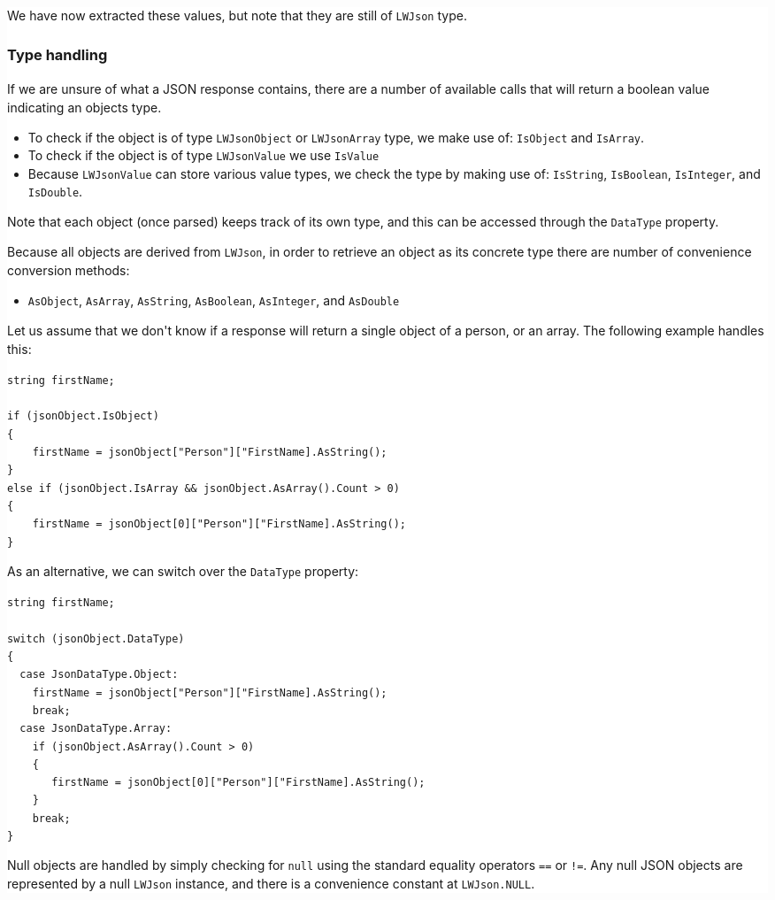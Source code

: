 We have now extracted these values, but note that they are still of `LWJson` type.

### Type handling

If we are unsure of what a JSON response contains, there are a number of available calls that will return a boolean value indicating an objects type. 
 - To check if the object is of type `LWJsonObject` or `LWJsonArray` type, we make use of: `IsObject` and `IsArray`.
 - To check if the object is of type `LWJsonValue` we use `IsValue`
 - Because `LWJsonValue` can store various value types, we check the type by making use of: `IsString`, `IsBoolean`, `IsInteger`, and `IsDouble`.

Note that each object (once parsed) keeps track of its own type, and this can be accessed through the `DataType` property.

Because all objects are derived from `LWJson`, in order to retrieve an object as its concrete type there are number of convenience conversion methods:
 - `AsObject`, `AsArray`, `AsString`, `AsBoolean`, `AsInteger`, and `AsDouble`

Let us assume that we don't know if a response will return a single object of a person, or an array. The following example handles this:

```
string firstName;

if (jsonObject.IsObject)
{
    firstName = jsonObject["Person"]["FirstName].AsString();
}
else if (jsonObject.IsArray && jsonObject.AsArray().Count > 0)
{
    firstName = jsonObject[0]["Person"]["FirstName].AsString();
}
```

As an alternative, we can switch over the `DataType` property:
```
string firstName;

switch (jsonObject.DataType)
{
  case JsonDataType.Object:
    firstName = jsonObject["Person"]["FirstName].AsString();
    break;
  case JsonDataType.Array:
    if (jsonObject.AsArray().Count > 0)
    {
       firstName = jsonObject[0]["Person"]["FirstName].AsString();
    }
    break;
}
```

Null objects are handled by simply checking for `null` using the standard equality operators `==` or `!=`. Any null JSON objects are represented by a null `LWJson` instance, and there is a convenience constant at `LWJson.NULL`.
